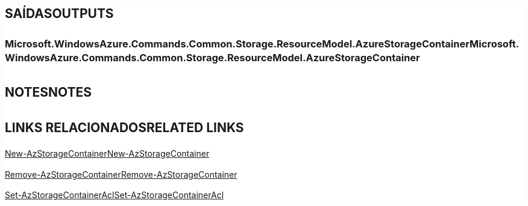 ## <span data-ttu-id="bd9d4-151">SAÍDAS</span><span class="sxs-lookup"><span data-stu-id="bd9d4-151">OUTPUTS</span></span>

### <span data-ttu-id="bd9d4-152">Microsoft.WindowsAzure.Commands.Common.Storage.ResourceModel.AzureStorageContainer</span><span class="sxs-lookup"><span data-stu-id="bd9d4-152">Microsoft.WindowsAzure.Commands.Common.Storage.ResourceModel.AzureStorageContainer</span></span>

## <span data-ttu-id="bd9d4-153">NOTES</span><span class="sxs-lookup"><span data-stu-id="bd9d4-153">NOTES</span></span>

## <span data-ttu-id="bd9d4-154">LINKS RELACIONADOS</span><span class="sxs-lookup"><span data-stu-id="bd9d4-154">RELATED LINKS</span></span>

[<span data-ttu-id="bd9d4-155">New-AzStorageContainer</span><span class="sxs-lookup"><span data-stu-id="bd9d4-155">New-AzStorageContainer</span></span>](./New-AzStorageContainer.md)

[<span data-ttu-id="bd9d4-156">Remove-AzStorageContainer</span><span class="sxs-lookup"><span data-stu-id="bd9d4-156">Remove-AzStorageContainer</span></span>](./Remove-AzStorageContainer.md)

[<span data-ttu-id="bd9d4-157">Set-AzStorageContainerAcl</span><span class="sxs-lookup"><span data-stu-id="bd9d4-157">Set-AzStorageContainerAcl</span></span>](./Set-AzStorageContainerAcl.md)


